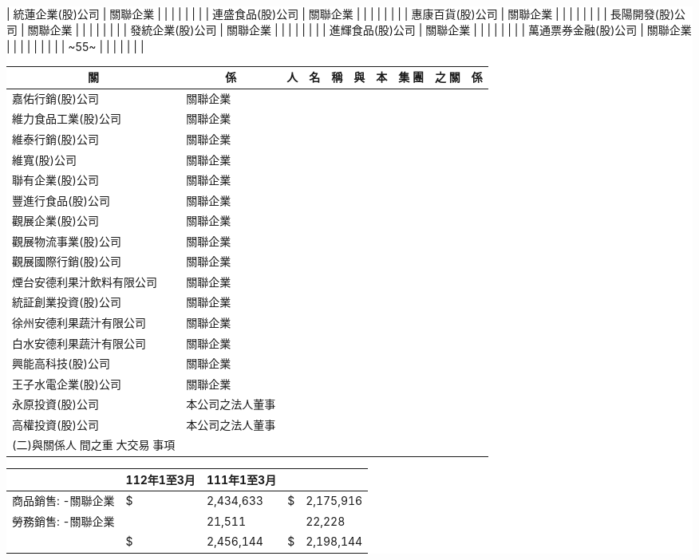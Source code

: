 | 統蓮企業(股)公司                                        | 關聯企業 |      |      |         |      |      |      |
| 連盛食品(股)公司                                        | 關聯企業 |      |      |         |      |      |      |
| 惠康百貨(股)公司                                        | 關聯企業 |      |      |         |      |      |      |
| 長陽開發(股)公司                                        | 關聯企業 |      |      |         |      |      |      |
| 發統企業(股)公司                                        | 關聯企業 |      |      |         |      |      |      |
| 進輝食品(股)公司                                        | 關聯企業 |      |      |         |      |      |      |
| 萬通票券金融(股)公司                                    | 關聯企業 |      |      |         |      |      |      |
|                                                         | ~55~     |      |      |         |      |      |      |

| 關                              | 係               | 人   | 名   | 稱   | 與   | 本   | 集 團   | 之 關   | 係   |
|---------------------------------|------------------|------|------|------|------|------|---------|---------|------|
| 嘉佑行銷(股)公司                | 關聯企業         |      |      |      |      |      |         |         |      |
| 維力食品工業(股)公司            | 關聯企業         |      |      |      |      |      |         |         |      |
| 維泰行銷(股)公司                | 關聯企業         |      |      |      |      |      |         |         |      |
| 維寬(股)公司                    | 關聯企業         |      |      |      |      |      |         |         |      |
| 聯有企業(股)公司                | 關聯企業         |      |      |      |      |      |         |         |      |
| 豐進行食品(股)公司              | 關聯企業         |      |      |      |      |      |         |         |      |
| 觀展企業(股)公司                | 關聯企業         |      |      |      |      |      |         |         |      |
| 觀展物流事業(股)公司            | 關聯企業         |      |      |      |      |      |         |         |      |
| 觀展國際行銷(股)公司            | 關聯企業         |      |      |      |      |      |         |         |      |
| 煙台安德利果汁飲料有限公司      | 關聯企業         |      |      |      |      |      |         |         |      |
| 統証創業投資(股)公司            | 關聯企業         |      |      |      |      |      |         |         |      |
| 徐州安德利果蔬汁有限公司        | 關聯企業         |      |      |      |      |      |         |         |      |
| 白水安德利果蔬汁有限公司        | 關聯企業         |      |      |      |      |      |         |         |      |
| 興能高科技(股)公司              | 關聯企業         |      |      |      |      |      |         |         |      |
| 王子水電企業(股)公司            | 關聯企業         |      |      |      |      |      |         |         |      |
| 永原投資(股)公司                | 本公司之法人董事 |      |      |      |      |      |         |         |      |
| 高權投資(股)公司                | 本公司之法人董事 |      |      |      |      |      |         |         |      |
| (二)與關係人 間之重 大交易 事項 |                  |      |      |      |      |      |         |         |      |

|                       | 112年1至3月   | 111年1至3月   |    |           |
|-----------------------|---------------|---------------|----|-----------|
| 商品銷售: -關聯企業 | $             | 2,434,633     | $  | 2,175,916 |
| 勞務銷售: -關聯企業 |               | 21,511        |    | 22,228    |
|                       | $             | 2,456,144     | $  | 2,198,144 |

